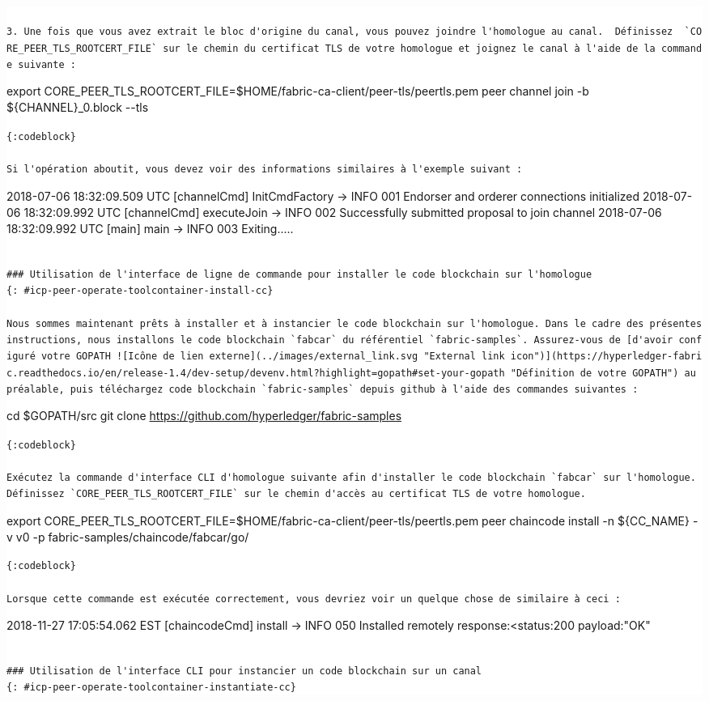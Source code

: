   ```

3. Une fois que vous avez extrait le bloc d'origine du canal, vous pouvez joindre l'homologue au canal.  Définissez  `CORE_PEER_TLS_ROOTCERT_FILE` sur le chemin du certificat TLS de votre homologue et joignez le canal à l'aide de la commande suivante :

  ```
  export CORE_PEER_TLS_ROOTCERT_FILE=$HOME/fabric-ca-client/peer-tls/peertls.pem
  peer channel join -b ${CHANNEL}_0.block --tls
  ```
  {:codeblock}

  Si l'opération aboutit, vous devez voir des informations similaires à l'exemple suivant :

  ```
  2018-07-06 18:32:09.509 UTC [channelCmd] InitCmdFactory -> INFO 001 Endorser and orderer connections initialized
  2018-07-06 18:32:09.992 UTC [channelCmd] executeJoin -> INFO 002 Successfully submitted proposal to join channel
  2018-07-06 18:32:09.992 UTC [main] main -> INFO 003 Exiting.....
  ```

### Utilisation de l'interface de ligne de commande pour installer le code blockchain sur l'homologue
{: #icp-peer-operate-toolcontainer-install-cc}

Nous sommes maintenant prêts à installer et à instancier le code blockchain sur l'homologue. Dans le cadre des présentes instructions, nous installons le code blockchain `fabcar` du référentiel `fabric-samples`. Assurez-vous de [d'avoir configuré votre GOPATH ![Icône de lien externe](../images/external_link.svg "External link icon")](https://hyperledger-fabric.readthedocs.io/en/release-1.4/dev-setup/devenv.html?highlight=gopath#set-your-gopath "Définition de votre GOPATH") au préalable, puis téléchargez code blockchain `fabric-samples` depuis github à l'aide des commandes suivantes :

  ```
  cd $GOPATH/src
  git clone https://github.com/hyperledger/fabric-samples
  ```
  {:codeblock}

Exécutez la commande d'interface CLI d'homologue suivante afin d'installer le code blockchain `fabcar` sur l'homologue. Définissez `CORE_PEER_TLS_ROOTCERT_FILE` sur le chemin d'accès au certificat TLS de votre homologue.

  ```
  export CORE_PEER_TLS_ROOTCERT_FILE=$HOME/fabric-ca-client/peer-tls/peertls.pem
  peer chaincode install -n ${CC_NAME} -v v0 -p fabric-samples/chaincode/fabcar/go/
  ```
  {:codeblock}

  Lorsque cette commande est exécutée correctement, vous devriez voir un quelque chose de similaire à ceci :

  ```
  2018-11-27 17:05:54.062 EST [chaincodeCmd] install -> INFO 050 Installed remotely response:<status:200 payload:"OK"
  ```

### Utilisation de l'interface CLI pour instancier un code blockchain sur un canal
{: #icp-peer-operate-toolcontainer-instantiate-cc}

  ```